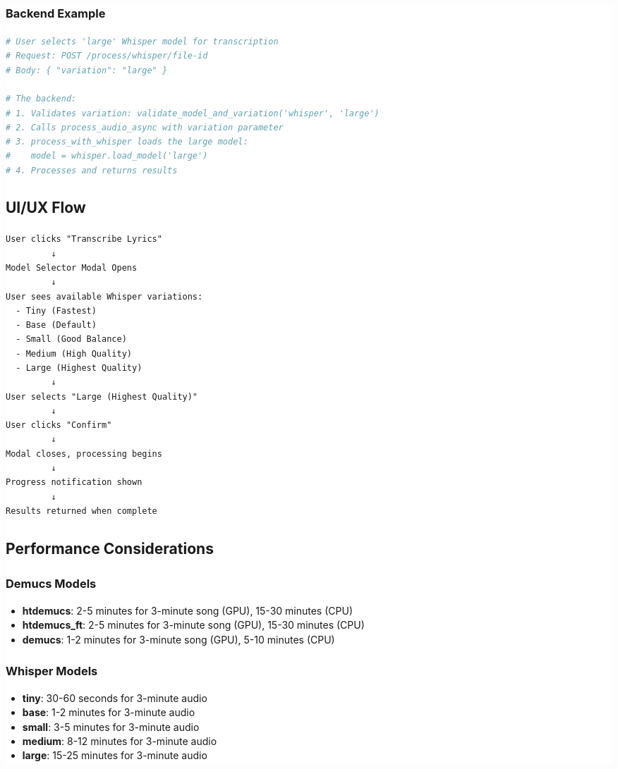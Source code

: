 ### Backend Example

```python
# User selects 'large' Whisper model for transcription
# Request: POST /process/whisper/file-id
# Body: { "variation": "large" }

# The backend:
# 1. Validates variation: validate_model_and_variation('whisper', 'large')
# 2. Calls process_audio_async with variation parameter
# 3. process_with_whisper loads the large model:
#    model = whisper.load_model('large')
# 4. Processes and returns results
```

## UI/UX Flow

```
User clicks "Transcribe Lyrics"
         ↓
Model Selector Modal Opens
         ↓
User sees available Whisper variations:
  - Tiny (Fastest)
  - Base (Default)
  - Small (Good Balance)
  - Medium (High Quality)
  - Large (Highest Quality)
         ↓
User selects "Large (Highest Quality)"
         ↓
User clicks "Confirm"
         ↓
Modal closes, processing begins
         ↓
Progress notification shown
         ↓
Results returned when complete
```

## Performance Considerations

### Demucs Models

- **htdemucs**: 2-5 minutes for 3-minute song (GPU), 15-30 minutes (CPU)
- **htdemucs_ft**: 2-5 minutes for 3-minute song (GPU), 15-30 minutes (CPU)
- **demucs**: 1-2 minutes for 3-minute song (GPU), 5-10 minutes (CPU)

### Whisper Models

- **tiny**: 30-60 seconds for 3-minute audio
- **base**: 1-2 minutes for 3-minute audio
- **small**: 3-5 minutes for 3-minute audio
- **medium**: 8-12 minutes for 3-minute audio
- **large**: 15-25 minutes for 3-minute audio
